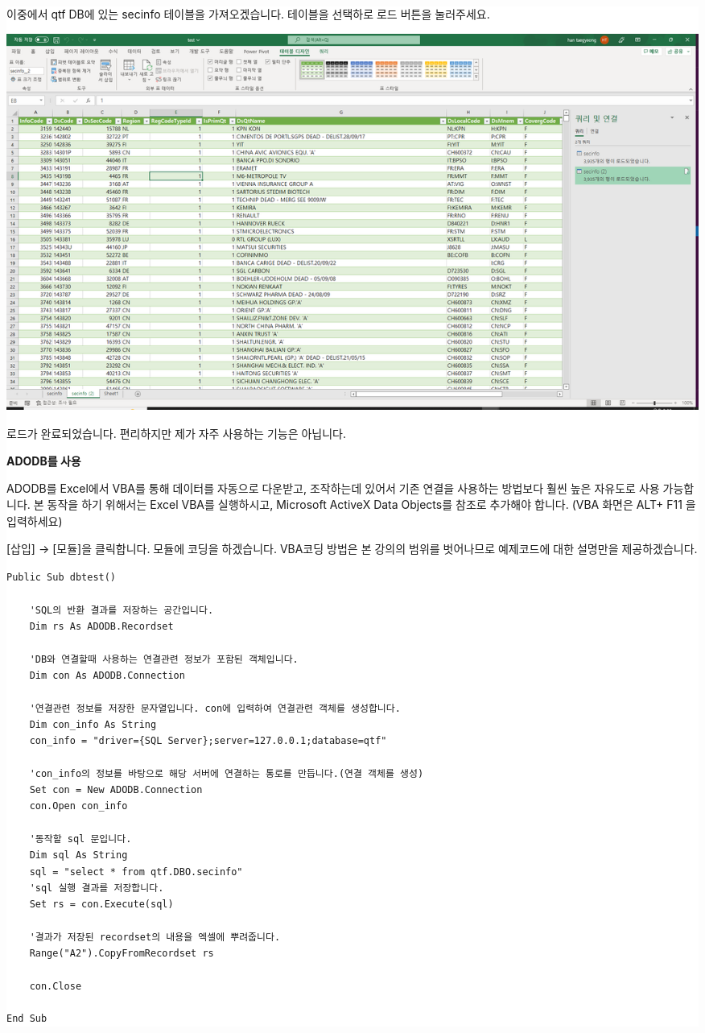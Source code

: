 이중에서 qtf DB에 있는 secinfo 테이블을 가져오겠습니다.
테이블을 선택하로 로드 버튼을 눌러주세요.

![](/pic/2022-11-02-14-33-38.png)

로드가 완료되었습니다. 편리하지만 제가 자주 사용하는 기능은 아닙니다.

**ADODB를 사용**

ADODB를 Excel에서 VBA를 통해 데이터를 자동으로 다운받고, 조작하는데 있어서 기존 연결을 사용하는 방법보다 훨씬 높은 자유도로 사용 가능합니다. 본 동작을 하기 위해서는 Excel VBA를 실행하시고, Microsoft ActiveX Data Objects를 참조로 추가해야 합니다. (VBA 화면은 ALT+ F11 을 입력하세요)

[삽입] → [모듈]을 클릭합니다. 모듈에 코딩을 하겠습니다. VBA코딩 방법은 본 강의의 범위를 벗어나므로 예제코드에 대한 설명만을 제공하겠습니다.

```VB
Public Sub dbtest()

    'SQL의 반환 결과를 저장하는 공간입니다.
    Dim rs As ADODB.Recordset
    
    'DB와 연결할때 사용하는 연결관련 정보가 포함된 객체입니다.
    Dim con As ADODB.Connection
    
    '연결관련 정보를 저장한 문자열입니다. con에 입력하여 연결관련 객체를 생성합니다.
    Dim con_info As String
    con_info = "driver={SQL Server};server=127.0.0.1;database=qtf"
    
    'con_info의 정보를 바탕으로 해당 서버에 연결하는 통로를 만듭니다.(연결 객체를 생성)
    Set con = New ADODB.Connection
    con.Open con_info
    
    '동작할 sql 문입니다.
    Dim sql As String
    sql = "select * from qtf.DBO.secinfo"
    'sql 실행 결과를 저장합니다.
    Set rs = con.Execute(sql)

    '결과가 저장된 recordset의 내용을 엑셀에 뿌려줍니다.
    Range("A2").CopyFromRecordset rs
  
    con.Close

End Sub
```